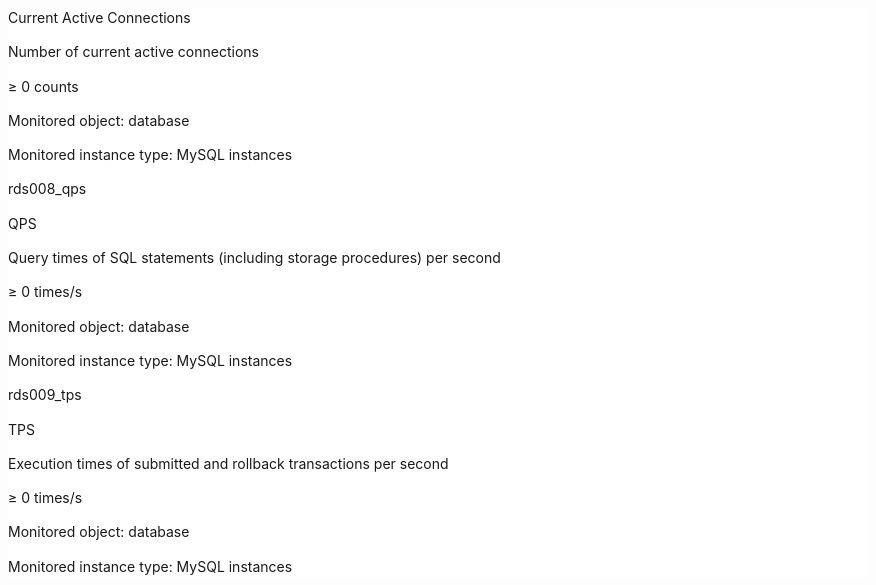 <td class="cellrowborder" valign="top" width="16.13%" headers="mcps1.2.6.1.2 "><p id="add022736f7b34596991a28d4cf3f7cca"><a name="add022736f7b34596991a28d4cf3f7cca"></a><a name="add022736f7b34596991a28d4cf3f7cca"></a>Current Active Connections</p>
</td>
<td class="cellrowborder" valign="top" width="19.38%" headers="mcps1.2.6.1.3 "><p id="a501d09d5e0db4f13ad022a851d192f4a"><a name="a501d09d5e0db4f13ad022a851d192f4a"></a><a name="a501d09d5e0db4f13ad022a851d192f4a"></a>Number of current active connections</p>
</td>
<td class="cellrowborder" valign="top" width="26.32%" headers="mcps1.2.6.1.4 "><p id="a22a7c8a5581a4d4ba13d90bfdf560181"><a name="a22a7c8a5581a4d4ba13d90bfdf560181"></a><a name="a22a7c8a5581a4d4ba13d90bfdf560181"></a>≥ 0 counts</p>
</td>
<td class="cellrowborder" valign="top" width="22.939999999999998%" headers="mcps1.2.6.1.5 "><p id="p6672916714379"><a name="p6672916714379"></a><a name="p6672916714379"></a>Monitored object: database</p>
<p id="p6369159214379"><a name="p6369159214379"></a><a name="p6369159214379"></a>Monitored instance type: MySQL instances</p>
</td>
</tr>
<tr id="r1c4ff9c240704fadbb1998c880045841"><td class="cellrowborder" valign="top" width="15.229999999999999%" headers="mcps1.2.6.1.1 "><p id="af565492e0e2544b7893ea81ae41f8feb"><a name="af565492e0e2544b7893ea81ae41f8feb"></a><a name="af565492e0e2544b7893ea81ae41f8feb"></a>rds008_qps</p>
</td>
<td class="cellrowborder" valign="top" width="16.13%" headers="mcps1.2.6.1.2 "><p id="a4b0454c0bb3742a0893e325d4a911023"><a name="a4b0454c0bb3742a0893e325d4a911023"></a><a name="a4b0454c0bb3742a0893e325d4a911023"></a>QPS</p>
</td>
<td class="cellrowborder" valign="top" width="19.38%" headers="mcps1.2.6.1.3 "><p id="a46c6593a5ed447b7902588b218025882"><a name="a46c6593a5ed447b7902588b218025882"></a><a name="a46c6593a5ed447b7902588b218025882"></a>Query times of SQL statements (including storage procedures) per second</p>
</td>
<td class="cellrowborder" valign="top" width="26.32%" headers="mcps1.2.6.1.4 "><p id="ab788e0796e454685b1e22d0d94acbd76"><a name="ab788e0796e454685b1e22d0d94acbd76"></a><a name="ab788e0796e454685b1e22d0d94acbd76"></a>≥ 0 times/s</p>
</td>
<td class="cellrowborder" valign="top" width="22.939999999999998%" headers="mcps1.2.6.1.5 "><p id="p5894554514379"><a name="p5894554514379"></a><a name="p5894554514379"></a>Monitored object: database</p>
<p id="p6074786014379"><a name="p6074786014379"></a><a name="p6074786014379"></a>Monitored instance type: MySQL instances</p>
</td>
</tr>
<tr id="rbf2541a81a864c308ab28745b46e1103"><td class="cellrowborder" valign="top" width="15.229999999999999%" headers="mcps1.2.6.1.1 "><p id="add6acb746169484fbb2c303720ab1cca"><a name="add6acb746169484fbb2c303720ab1cca"></a><a name="add6acb746169484fbb2c303720ab1cca"></a>rds009_tps</p>
</td>
<td class="cellrowborder" valign="top" width="16.13%" headers="mcps1.2.6.1.2 "><p id="acfda29393e024334b7a19aff8b9bdae5"><a name="acfda29393e024334b7a19aff8b9bdae5"></a><a name="acfda29393e024334b7a19aff8b9bdae5"></a>TPS</p>
</td>
<td class="cellrowborder" valign="top" width="19.38%" headers="mcps1.2.6.1.3 "><p id="ab52ed5869a0b4ee7b2fe668b93391e6a"><a name="ab52ed5869a0b4ee7b2fe668b93391e6a"></a><a name="ab52ed5869a0b4ee7b2fe668b93391e6a"></a>Execution times of submitted and rollback transactions per second</p>
</td>
<td class="cellrowborder" valign="top" width="26.32%" headers="mcps1.2.6.1.4 "><p id="a8029df8c6ea74f929f6741ba6a2def9b"><a name="a8029df8c6ea74f929f6741ba6a2def9b"></a><a name="a8029df8c6ea74f929f6741ba6a2def9b"></a>≥ 0 times/s</p>
</td>
<td class="cellrowborder" valign="top" width="22.939999999999998%" headers="mcps1.2.6.1.5 "><p id="p6044915714379"><a name="p6044915714379"></a><a name="p6044915714379"></a>Monitored object: database</p>
<p id="p717150714379"><a name="p717150714379"></a><a name="p717150714379"></a>Monitored instance type: MySQL instances</p>
</td>